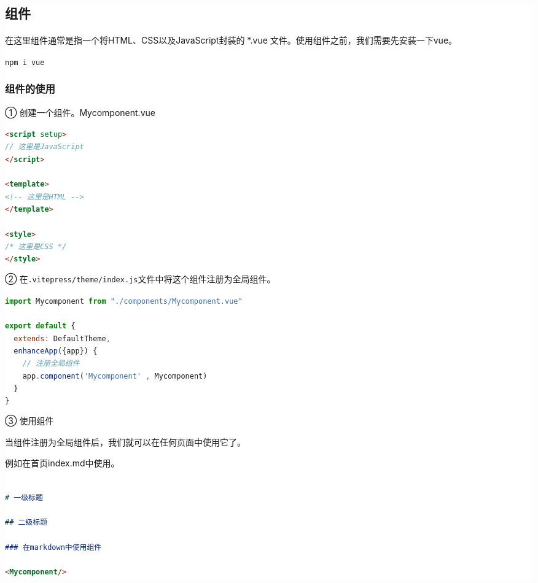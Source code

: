 ## 组件

在这里组件通常是指一个将HTML、CSS以及JavaScript封装的 *.vue 文件。使用组件之前，我们需要先安装一下vue。

```
npm i vue
```

### 组件的使用

① 创建一个组件。Mycomponent.vue

```html
<script setup>
// 这里是JavaScript
</script>

<template>
<!-- 这里是HTML -->
</template>

<style>
/* 这里是CSS */
</style>
```

② 在`.vitepress/theme/index.js`文件中将这个组件注册为全局组件。

```js
import Mycomponent from "./components/Mycomponent.vue"

export default {
  extends: DefaultTheme,
  enhanceApp({app}) { 
    // 注册全局组件
    app.component('Mycomponent' , Mycomponent)
  }
}
```

③ 使用组件

当组件注册为全局组件后，我们就可以在任何页面中使用它了。

例如在首页index.md中使用。

```md

# 一级标题

## 二级标题

### 在markdown中使用组件

<Mycomponent/>

```
